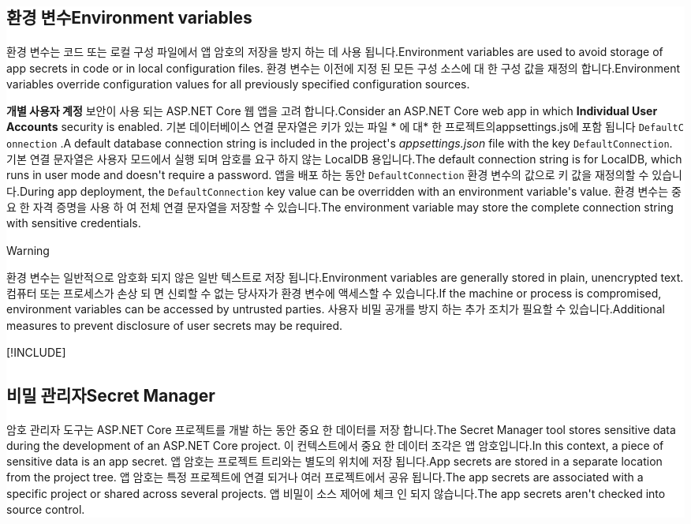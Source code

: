 ## <a name="environment-variables"></a><span data-ttu-id="918b9-111">환경 변수</span><span class="sxs-lookup"><span data-stu-id="918b9-111">Environment variables</span></span>

<span data-ttu-id="918b9-112">환경 변수는 코드 또는 로컬 구성 파일에서 앱 암호의 저장을 방지 하는 데 사용 됩니다.</span><span class="sxs-lookup"><span data-stu-id="918b9-112">Environment variables are used to avoid storage of app secrets in code or in local configuration files.</span></span> <span data-ttu-id="918b9-113">환경 변수는 이전에 지정 된 모든 구성 소스에 대 한 구성 값을 재정의 합니다.</span><span class="sxs-lookup"><span data-stu-id="918b9-113">Environment variables override configuration values for all previously specified configuration sources.</span></span>

<span data-ttu-id="918b9-114">**개별 사용자 계정** 보안이 사용 되는 ASP.NET Core 웹 앱을 고려 합니다.</span><span class="sxs-lookup"><span data-stu-id="918b9-114">Consider an ASP.NET Core web app in which **Individual User Accounts** security is enabled.</span></span> <span data-ttu-id="918b9-115">기본 데이터베이스 연결 문자열은 키가 있는 파일 \* 에 대\* 한 프로젝트의appsettings.js에 포함 됩니다 `DefaultConnection` .</span><span class="sxs-lookup"><span data-stu-id="918b9-115">A default database connection string is included in the project's *appsettings.json* file with the key `DefaultConnection`.</span></span> <span data-ttu-id="918b9-116">기본 연결 문자열은 사용자 모드에서 실행 되며 암호를 요구 하지 않는 LocalDB 용입니다.</span><span class="sxs-lookup"><span data-stu-id="918b9-116">The default connection string is for LocalDB, which runs in user mode and doesn't require a password.</span></span> <span data-ttu-id="918b9-117">앱을 배포 하는 동안 `DefaultConnection` 환경 변수의 값으로 키 값을 재정의할 수 있습니다.</span><span class="sxs-lookup"><span data-stu-id="918b9-117">During app deployment, the `DefaultConnection` key value can be overridden with an environment variable's value.</span></span> <span data-ttu-id="918b9-118">환경 변수는 중요 한 자격 증명을 사용 하 여 전체 연결 문자열을 저장할 수 있습니다.</span><span class="sxs-lookup"><span data-stu-id="918b9-118">The environment variable may store the complete connection string with sensitive credentials.</span></span>

> [!WARNING]
> <span data-ttu-id="918b9-119">환경 변수는 일반적으로 암호화 되지 않은 일반 텍스트로 저장 됩니다.</span><span class="sxs-lookup"><span data-stu-id="918b9-119">Environment variables are generally stored in plain, unencrypted text.</span></span> <span data-ttu-id="918b9-120">컴퓨터 또는 프로세스가 손상 되 면 신뢰할 수 없는 당사자가 환경 변수에 액세스할 수 있습니다.</span><span class="sxs-lookup"><span data-stu-id="918b9-120">If the machine or process is compromised, environment variables can be accessed by untrusted parties.</span></span> <span data-ttu-id="918b9-121">사용자 비밀 공개를 방지 하는 추가 조치가 필요할 수 있습니다.</span><span class="sxs-lookup"><span data-stu-id="918b9-121">Additional measures to prevent disclosure of user secrets may be required.</span></span>

[!INCLUDE[](~/includes/environmentVarableColon.md)]

## <a name="secret-manager"></a><span data-ttu-id="918b9-122">비밀 관리자</span><span class="sxs-lookup"><span data-stu-id="918b9-122">Secret Manager</span></span>

<span data-ttu-id="918b9-123">암호 관리자 도구는 ASP.NET Core 프로젝트를 개발 하는 동안 중요 한 데이터를 저장 합니다.</span><span class="sxs-lookup"><span data-stu-id="918b9-123">The Secret Manager tool stores sensitive data during the development of an ASP.NET Core project.</span></span> <span data-ttu-id="918b9-124">이 컨텍스트에서 중요 한 데이터 조각은 앱 암호입니다.</span><span class="sxs-lookup"><span data-stu-id="918b9-124">In this context, a piece of sensitive data is an app secret.</span></span> <span data-ttu-id="918b9-125">앱 암호는 프로젝트 트리와는 별도의 위치에 저장 됩니다.</span><span class="sxs-lookup"><span data-stu-id="918b9-125">App secrets are stored in a separate location from the project tree.</span></span> <span data-ttu-id="918b9-126">앱 암호는 특정 프로젝트에 연결 되거나 여러 프로젝트에서 공유 됩니다.</span><span class="sxs-lookup"><span data-stu-id="918b9-126">The app secrets are associated with a specific project or shared across several projects.</span></span> <span data-ttu-id="918b9-127">앱 비밀이 소스 제어에 체크 인 되지 않습니다.</span><span class="sxs-lookup"><span data-stu-id="918b9-127">The app secrets aren't checked into source control.</span></span>
